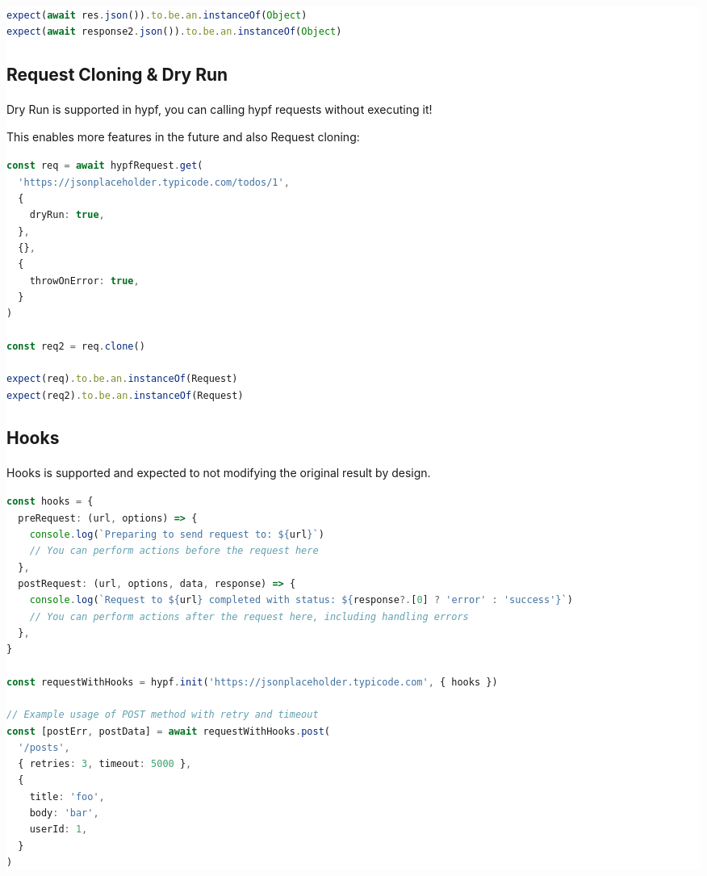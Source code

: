 ```ts
expect(await res.json()).to.be.an.instanceOf(Object)
expect(await response2.json()).to.be.an.instanceOf(Object)
```

## Request Cloning & Dry Run

Dry Run is supported in hypf, you can calling hypf requests without executing it!

This enables more features in the future and also Request cloning:

```ts
const req = await hypfRequest.get(
  'https://jsonplaceholder.typicode.com/todos/1',
  {
    dryRun: true,
  },
  {},
  {
    throwOnError: true,
  }
)

const req2 = req.clone()

expect(req).to.be.an.instanceOf(Request)
expect(req2).to.be.an.instanceOf(Request)
```

## Hooks

Hooks is supported and expected to not modifying the original result by design.

```ts
const hooks = {
  preRequest: (url, options) => {
    console.log(`Preparing to send request to: ${url}`)
    // You can perform actions before the request here
  },
  postRequest: (url, options, data, response) => {
    console.log(`Request to ${url} completed with status: ${response?.[0] ? 'error' : 'success'}`)
    // You can perform actions after the request here, including handling errors
  },
}

const requestWithHooks = hypf.init('https://jsonplaceholder.typicode.com', { hooks })

// Example usage of POST method with retry and timeout
const [postErr, postData] = await requestWithHooks.post(
  '/posts',
  { retries: 3, timeout: 5000 },
  {
    title: 'foo',
    body: 'bar',
    userId: 1,
  }
)
```
